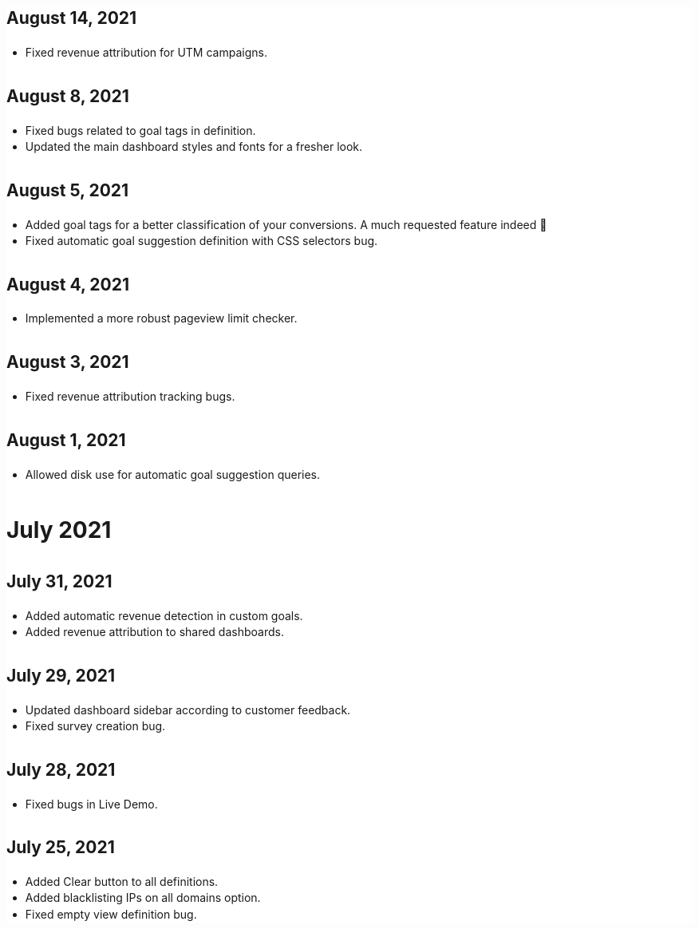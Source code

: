 ## August 14, 2021

- Fixed revenue attribution for UTM campaigns.

## August 8, 2021

- Fixed bugs related to goal tags in definition.
- Updated the main dashboard styles and fonts for a fresher look.

## August 5, 2021

- Added goal tags for a better classification of your conversions. A much requested feature indeed 🙂
- Fixed automatic goal suggestion definition with CSS selectors bug.

## August 4, 2021

- Implemented a more robust pageview limit checker.

## August 3, 2021

- Fixed revenue attribution tracking bugs.

## August 1, 2021

- Allowed disk use for automatic goal suggestion queries.

# July 2021

## July 31, 2021

- Added automatic revenue detection in custom goals.
- Added revenue attribution to shared dashboards.

## July 29, 2021

- Updated dashboard sidebar according to customer feedback.
- Fixed survey creation bug.

## July 28, 2021

- Fixed bugs in Live Demo.

## July 25, 2021

- Added Clear button to all definitions.
- Added blacklisting IPs on all domains option.
- Fixed empty view definition bug.

